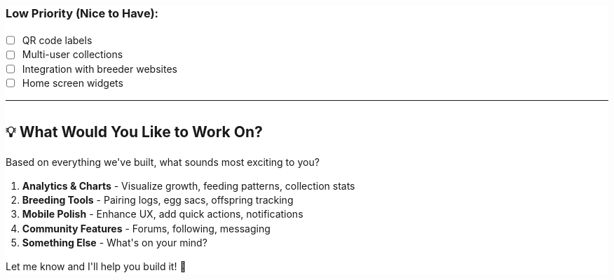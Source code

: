 ### Low Priority (Nice to Have):
- [ ] QR code labels
- [ ] Multi-user collections
- [ ] Integration with breeder websites
- [ ] Home screen widgets

---

## 💡 What Would You Like to Work On?

Based on everything we've built, what sounds most exciting to you?

1. **Analytics & Charts** - Visualize growth, feeding patterns, collection stats
2. **Breeding Tools** - Pairing logs, egg sacs, offspring tracking
3. **Mobile Polish** - Enhance UX, add quick actions, notifications
4. **Community Features** - Forums, following, messaging
5. **Something Else** - What's on your mind?

Let me know and I'll help you build it! 🚀

